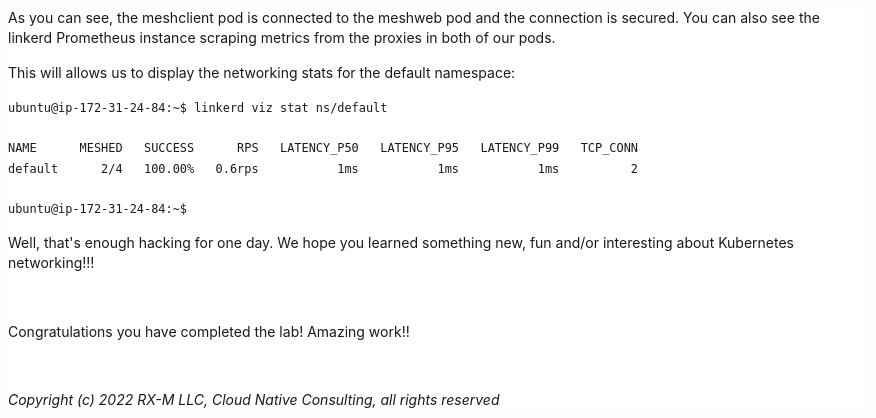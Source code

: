 As you can see, the meshclient pod is connected to the meshweb pod and the connection is secured. You can also see the
linkerd Prometheus instance scraping metrics from the proxies in both of our pods.

This will allows us to display the networking stats for the default namespace:

```
ubuntu@ip-172-31-24-84:~$ linkerd viz stat ns/default

NAME      MESHED   SUCCESS      RPS   LATENCY_P50   LATENCY_P95   LATENCY_P99   TCP_CONN
default      2/4   100.00%   0.6rps           1ms           1ms           1ms          2

ubuntu@ip-172-31-24-84:~$
```

Well, that's enough hacking for one day. We hope you learned something new, fun and/or interesting about Kubernetes
networking!!!

<br>

Congratulations you have completed the lab! Amazing work!!

<br>

_Copyright (c) 2022 RX-M LLC, Cloud Native Consulting, all rights reserved_
